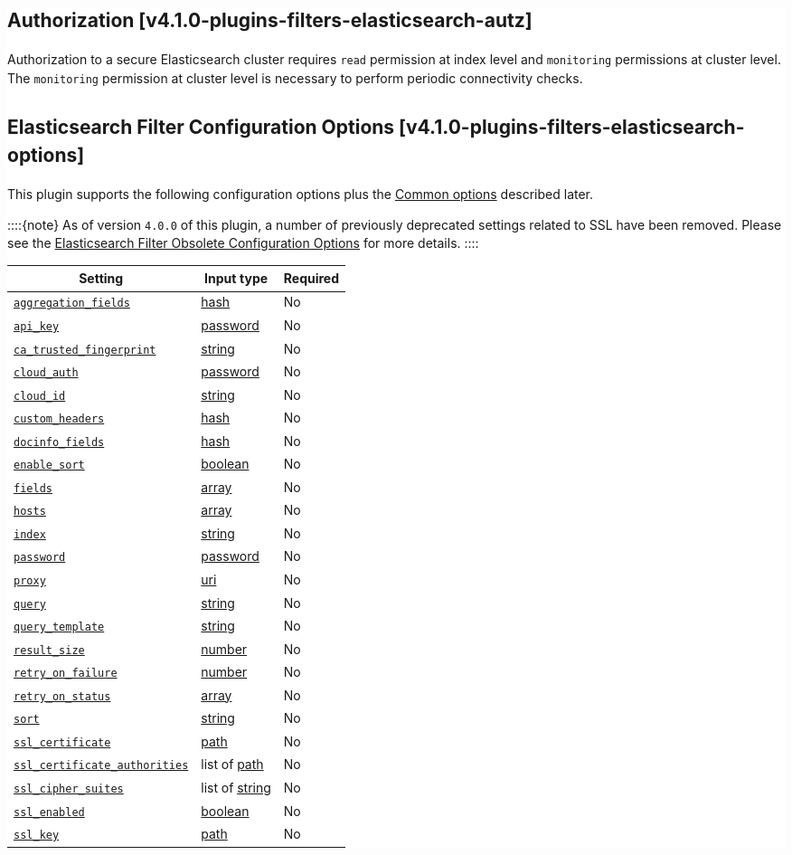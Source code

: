 
## Authorization [v4.1.0-plugins-filters-elasticsearch-autz]

Authorization to a secure Elasticsearch cluster requires `read` permission at index level and `monitoring` permissions at cluster level. The `monitoring` permission at cluster level is necessary to perform periodic connectivity checks.


## Elasticsearch Filter Configuration Options [v4.1.0-plugins-filters-elasticsearch-options]

This plugin supports the following configuration options plus the [Common options](v4-1-0-plugins-filters-elasticsearch.md#v4.1.0-plugins-filters-elasticsearch-common-options) described later.

::::{note}
As of version `4.0.0` of this plugin, a number of previously deprecated settings related to SSL have been removed. Please see the [Elasticsearch Filter Obsolete Configuration Options](v4-1-0-plugins-filters-elasticsearch.md#v4.1.0-plugins-filters-elasticsearch-obsolete-options) for more details.
::::


| Setting | Input type | Required |
| --- | --- | --- |
| [`aggregation_fields`](v4-1-0-plugins-filters-elasticsearch.md#v4.1.0-plugins-filters-elasticsearch-aggregation_fields) | [hash](logstash://reference/configuration-file-structure.md#hash) | No |
| [`api_key`](v4-1-0-plugins-filters-elasticsearch.md#v4.1.0-plugins-filters-elasticsearch-api_key) | [password](logstash://reference/configuration-file-structure.md#password) | No |
| [`ca_trusted_fingerprint`](v4-1-0-plugins-filters-elasticsearch.md#v4.1.0-plugins-filters-elasticsearch-ca_trusted_fingerprint) | [string](logstash://reference/configuration-file-structure.md#string) | No |
| [`cloud_auth`](v4-1-0-plugins-filters-elasticsearch.md#v4.1.0-plugins-filters-elasticsearch-cloud_auth) | [password](logstash://reference/configuration-file-structure.md#password) | No |
| [`cloud_id`](v4-1-0-plugins-filters-elasticsearch.md#v4.1.0-plugins-filters-elasticsearch-cloud_id) | [string](logstash://reference/configuration-file-structure.md#string) | No |
| [`custom_headers`](v4-1-0-plugins-filters-elasticsearch.md#v4.1.0-plugins-filters-elasticsearch-custom_headers) | [hash](logstash://reference/configuration-file-structure.md#hash) | No |
| [`docinfo_fields`](v4-1-0-plugins-filters-elasticsearch.md#v4.1.0-plugins-filters-elasticsearch-docinfo_fields) | [hash](logstash://reference/configuration-file-structure.md#hash) | No |
| [`enable_sort`](v4-1-0-plugins-filters-elasticsearch.md#v4.1.0-plugins-filters-elasticsearch-enable_sort) | [boolean](logstash://reference/configuration-file-structure.md#boolean) | No |
| [`fields`](v4-1-0-plugins-filters-elasticsearch.md#v4.1.0-plugins-filters-elasticsearch-fields) | [array](logstash://reference/configuration-file-structure.md#array) | No |
| [`hosts`](v4-1-0-plugins-filters-elasticsearch.md#v4.1.0-plugins-filters-elasticsearch-hosts) | [array](logstash://reference/configuration-file-structure.md#array) | No |
| [`index`](v4-1-0-plugins-filters-elasticsearch.md#v4.1.0-plugins-filters-elasticsearch-index) | [string](logstash://reference/configuration-file-structure.md#string) | No |
| [`password`](v4-1-0-plugins-filters-elasticsearch.md#v4.1.0-plugins-filters-elasticsearch-password) | [password](logstash://reference/configuration-file-structure.md#password) | No |
| [`proxy`](v4-1-0-plugins-filters-elasticsearch.md#v4.1.0-plugins-filters-elasticsearch-proxy) | [uri](logstash://reference/configuration-file-structure.md#uri) | No |
| [`query`](v4-1-0-plugins-filters-elasticsearch.md#v4.1.0-plugins-filters-elasticsearch-query) | [string](logstash://reference/configuration-file-structure.md#string) | No |
| [`query_template`](v4-1-0-plugins-filters-elasticsearch.md#v4.1.0-plugins-filters-elasticsearch-query_template) | [string](logstash://reference/configuration-file-structure.md#string) | No |
| [`result_size`](v4-1-0-plugins-filters-elasticsearch.md#v4.1.0-plugins-filters-elasticsearch-result_size) | [number](logstash://reference/configuration-file-structure.md#number) | No |
| [`retry_on_failure`](v4-1-0-plugins-filters-elasticsearch.md#v4.1.0-plugins-filters-elasticsearch-retry_on_failure) | [number](logstash://reference/configuration-file-structure.md#number) | No |
| [`retry_on_status`](v4-1-0-plugins-filters-elasticsearch.md#v4.1.0-plugins-filters-elasticsearch-retry_on_status) | [array](logstash://reference/configuration-file-structure.md#array) | No |
| [`sort`](v4-1-0-plugins-filters-elasticsearch.md#v4.1.0-plugins-filters-elasticsearch-sort) | [string](logstash://reference/configuration-file-structure.md#string) | No |
| [`ssl_certificate`](v4-1-0-plugins-filters-elasticsearch.md#v4.1.0-plugins-filters-elasticsearch-ssl_certificate) | [path](logstash://reference/configuration-file-structure.md#path) | No |
| [`ssl_certificate_authorities`](v4-1-0-plugins-filters-elasticsearch.md#v4.1.0-plugins-filters-elasticsearch-ssl_certificate_authorities) | list of [path](logstash://reference/configuration-file-structure.md#path) | No |
| [`ssl_cipher_suites`](v4-1-0-plugins-filters-elasticsearch.md#v4.1.0-plugins-filters-elasticsearch-ssl_cipher_suites) | list of [string](logstash://reference/configuration-file-structure.md#string) | No |
| [`ssl_enabled`](v4-1-0-plugins-filters-elasticsearch.md#v4.1.0-plugins-filters-elasticsearch-ssl_enabled) | [boolean](logstash://reference/configuration-file-structure.md#boolean) | No |
| [`ssl_key`](v4-1-0-plugins-filters-elasticsearch.md#v4.1.0-plugins-filters-elasticsearch-ssl_key) | [path](logstash://reference/configuration-file-structure.md#path) | No |